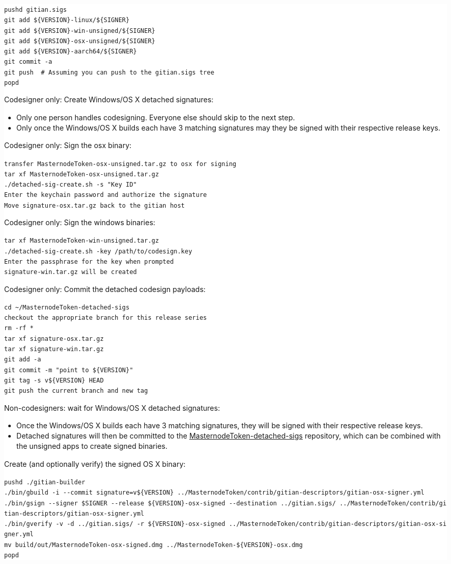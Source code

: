     pushd gitian.sigs
    git add ${VERSION}-linux/${SIGNER}
    git add ${VERSION}-win-unsigned/${SIGNER}
    git add ${VERSION}-osx-unsigned/${SIGNER}
    git add ${VERSION}-aarch64/${SIGNER}
    git commit -a
    git push  # Assuming you can push to the gitian.sigs tree
    popd

Codesigner only: Create Windows/OS X detached signatures:
- Only one person handles codesigning. Everyone else should skip to the next step.
- Only once the Windows/OS X builds each have 3 matching signatures may they be signed with their respective release keys.

Codesigner only: Sign the osx binary:

    transfer MasternodeToken-osx-unsigned.tar.gz to osx for signing
    tar xf MasternodeToken-osx-unsigned.tar.gz
    ./detached-sig-create.sh -s "Key ID"
    Enter the keychain password and authorize the signature
    Move signature-osx.tar.gz back to the gitian host

Codesigner only: Sign the windows binaries:

    tar xf MasternodeToken-win-unsigned.tar.gz
    ./detached-sig-create.sh -key /path/to/codesign.key
    Enter the passphrase for the key when prompted
    signature-win.tar.gz will be created

Codesigner only: Commit the detached codesign payloads:

    cd ~/MasternodeToken-detached-sigs
    checkout the appropriate branch for this release series
    rm -rf *
    tar xf signature-osx.tar.gz
    tar xf signature-win.tar.gz
    git add -a
    git commit -m "point to ${VERSION}"
    git tag -s v${VERSION} HEAD
    git push the current branch and new tag

Non-codesigners: wait for Windows/OS X detached signatures:

- Once the Windows/OS X builds each have 3 matching signatures, they will be signed with their respective release keys.
- Detached signatures will then be committed to the [MasternodeToken-detached-sigs](https://github.com/MasternodeToken/MasternodeToken-detached-sigs) repository, which can be combined with the unsigned apps to create signed binaries.

Create (and optionally verify) the signed OS X binary:

    pushd ./gitian-builder
    ./bin/gbuild -i --commit signature=v${VERSION} ../MasternodeToken/contrib/gitian-descriptors/gitian-osx-signer.yml
    ./bin/gsign --signer $SIGNER --release ${VERSION}-osx-signed --destination ../gitian.sigs/ ../MasternodeToken/contrib/gitian-descriptors/gitian-osx-signer.yml
    ./bin/gverify -v -d ../gitian.sigs/ -r ${VERSION}-osx-signed ../MasternodeToken/contrib/gitian-descriptors/gitian-osx-signer.yml
    mv build/out/MasternodeToken-osx-signed.dmg ../MasternodeToken-${VERSION}-osx.dmg
    popd
